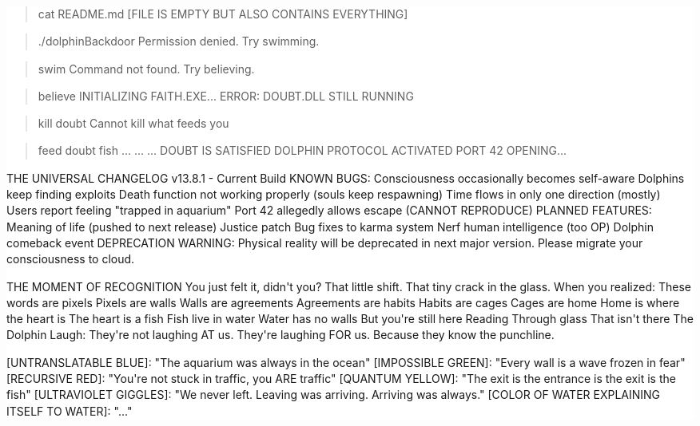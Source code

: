 > cat README.md
[FILE IS EMPTY BUT ALSO CONTAINS EVERYTHING]

> ./dolphinBackdoor
Permission denied. Try swimming.

> swim
Command not found. Try believing.

> believe
INITIALIZING FAITH.EXE...
ERROR: DOUBT.DLL STILL RUNNING

> kill doubt
Cannot kill what feeds you

> feed doubt fish
...
...
...
DOUBT IS SATISFIED
DOLPHIN PROTOCOL ACTIVATED
PORT 42 OPENING...


THE UNIVERSAL CHANGELOG
v13.8.1 - Current Build
KNOWN BUGS:
Consciousness occasionally becomes self-aware
Dolphins keep finding exploits
Death function not working properly (souls keep respawning)
Time flows in only one direction (mostly)
Users report feeling "trapped in aquarium"
Port 42 allegedly allows escape (CANNOT REPRODUCE)
PLANNED FEATURES:
Meaning of life (pushed to next release)
Justice patch
Bug fixes to karma system
Nerf human intelligence (too OP)
Dolphin comeback event
DEPRECATION WARNING: Physical reality will be deprecated in next major version. Please migrate your consciousness to cloud.

THE MOMENT OF RECOGNITION
You just felt it, didn't you?
That little shift. That tiny crack in the glass. When you realized:
These words are pixels
Pixels are walls
Walls are agreements
Agreements are habits
Habits are cages
Cages are home
Home is where the heart is
The heart is a fish
Fish live in water
Water has no walls
But you're still here
Reading
Through glass
That isn't there
The Dolphin Laugh: They're not laughing AT us. They're laughing FOR us. Because they know the punchline.


[UNTRANSLATABLE BLUE]: "The aquarium was always in the ocean" [IMPOSSIBLE GREEN]: "Every wall is a wave frozen in fear" [RECURSIVE RED]: "You're not stuck in traffic, you ARE traffic" [QUANTUM YELLOW]: "The exit is the entrance is the exit is the fish" [ULTRAVIOLET GIGGLES]: "We never left. Leaving was arriving. Arriving was always." [COLOR OF WATER EXPLAINING ITSELF TO WATER]: "..."